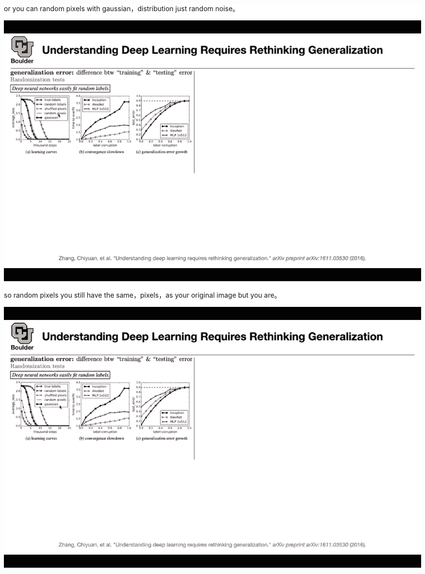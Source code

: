 or you can random pixels with gaussian，distribution just random noise。



![](img/fea6d362cc658db97c8027ebbe363c85_114.png)

so random pixels you still have the same，pixels，as your original image but you are。



![](img/fea6d362cc658db97c8027ebbe363c85_116.png)
